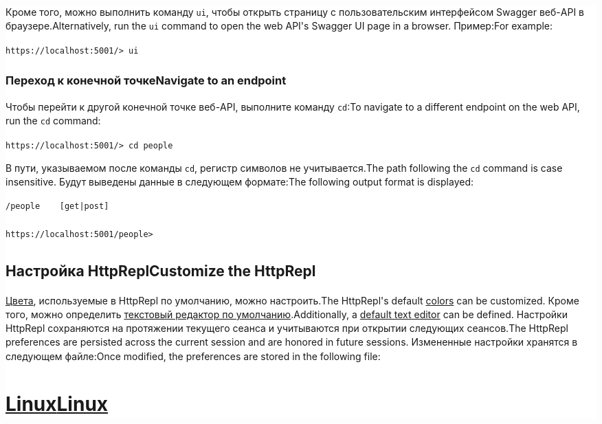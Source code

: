 <span data-ttu-id="6ccd1-151">Кроме того, можно выполнить команду `ui`, чтобы открыть страницу с пользовательским интерфейсом Swagger веб-API в браузере.</span><span class="sxs-lookup"><span data-stu-id="6ccd1-151">Alternatively, run the `ui` command to open the web API's Swagger UI page in a browser.</span></span> <span data-ttu-id="6ccd1-152">Пример:</span><span class="sxs-lookup"><span data-stu-id="6ccd1-152">For example:</span></span>

```console
https://localhost:5001/> ui
```

### <a name="navigate-to-an-endpoint"></a><span data-ttu-id="6ccd1-153">Переход к конечной точке</span><span class="sxs-lookup"><span data-stu-id="6ccd1-153">Navigate to an endpoint</span></span>

<span data-ttu-id="6ccd1-154">Чтобы перейти к другой конечной точке веб-API, выполните команду `cd`:</span><span class="sxs-lookup"><span data-stu-id="6ccd1-154">To navigate to a different endpoint on the web API, run the `cd` command:</span></span>

```console
https://localhost:5001/> cd people
```

<span data-ttu-id="6ccd1-155">В пути, указываемом после команды `cd`, регистр символов не учитывается.</span><span class="sxs-lookup"><span data-stu-id="6ccd1-155">The path following the `cd` command is case insensitive.</span></span> <span data-ttu-id="6ccd1-156">Будут выведены данные в следующем формате:</span><span class="sxs-lookup"><span data-stu-id="6ccd1-156">The following output format is displayed:</span></span>

```console
/people    [get|post]

https://localhost:5001/people>
```

## <a name="customize-the-httprepl"></a><span data-ttu-id="6ccd1-157">Настройка HttpRepl</span><span class="sxs-lookup"><span data-stu-id="6ccd1-157">Customize the HttpRepl</span></span>

<span data-ttu-id="6ccd1-158">[Цвета](#set-color-preferences), используемые в HttpRepl по умолчанию, можно настроить.</span><span class="sxs-lookup"><span data-stu-id="6ccd1-158">The HttpRepl's default [colors](#set-color-preferences) can be customized.</span></span> <span data-ttu-id="6ccd1-159">Кроме того, можно определить [текстовый редактор по умолчанию](#set-the-default-text-editor).</span><span class="sxs-lookup"><span data-stu-id="6ccd1-159">Additionally, a [default text editor](#set-the-default-text-editor) can be defined.</span></span> <span data-ttu-id="6ccd1-160">Настройки HttpRepl сохраняются на протяжении текущего сеанса и учитываются при открытии следующих сеансов.</span><span class="sxs-lookup"><span data-stu-id="6ccd1-160">The HttpRepl preferences are persisted across the current session and are honored in future sessions.</span></span> <span data-ttu-id="6ccd1-161">Измененные настройки хранятся в следующем файле:</span><span class="sxs-lookup"><span data-stu-id="6ccd1-161">Once modified, the preferences are stored in the following file:</span></span>

# <a name="linux"></a>[<span data-ttu-id="6ccd1-162">Linux</span><span class="sxs-lookup"><span data-stu-id="6ccd1-162">Linux</span></span>](#tab/linux)
